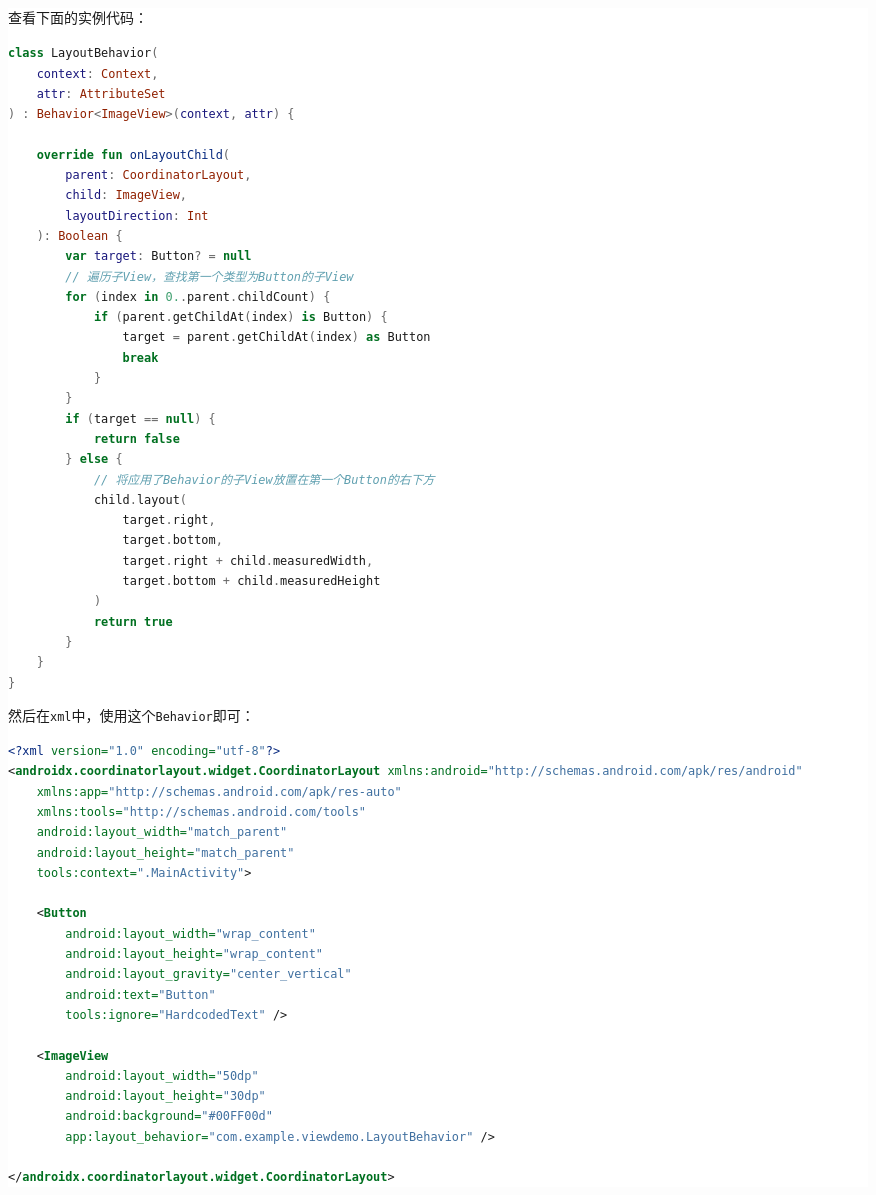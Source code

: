 查看下面的实例代码：

```kotlin
class LayoutBehavior(
    context: Context,
    attr: AttributeSet
) : Behavior<ImageView>(context, attr) {

    override fun onLayoutChild(
        parent: CoordinatorLayout,
        child: ImageView,
        layoutDirection: Int
    ): Boolean {
        var target: Button? = null
        // 遍历子View，查找第一个类型为Button的子View
        for (index in 0..parent.childCount) {
            if (parent.getChildAt(index) is Button) {
                target = parent.getChildAt(index) as Button
                break
            }
        }
        if (target == null) {
            return false
        } else {
            // 将应用了Behavior的子View放置在第一个Button的右下方
            child.layout(
                target.right,
                target.bottom,
                target.right + child.measuredWidth,
                target.bottom + child.measuredHeight
            )
            return true
        }
    }
}
```

然后在`xml`中，使用这个`Behavior`即可：

```xml
<?xml version="1.0" encoding="utf-8"?>
<androidx.coordinatorlayout.widget.CoordinatorLayout xmlns:android="http://schemas.android.com/apk/res/android"
    xmlns:app="http://schemas.android.com/apk/res-auto"
    xmlns:tools="http://schemas.android.com/tools"
    android:layout_width="match_parent"
    android:layout_height="match_parent"
    tools:context=".MainActivity">

    <Button
        android:layout_width="wrap_content"
        android:layout_height="wrap_content"
        android:layout_gravity="center_vertical"
        android:text="Button"
        tools:ignore="HardcodedText" />

    <ImageView
        android:layout_width="50dp"
        android:layout_height="30dp"
        android:background="#00FF00d"
        app:layout_behavior="com.example.viewdemo.LayoutBehavior" />

</androidx.coordinatorlayout.widget.CoordinatorLayout>
```

